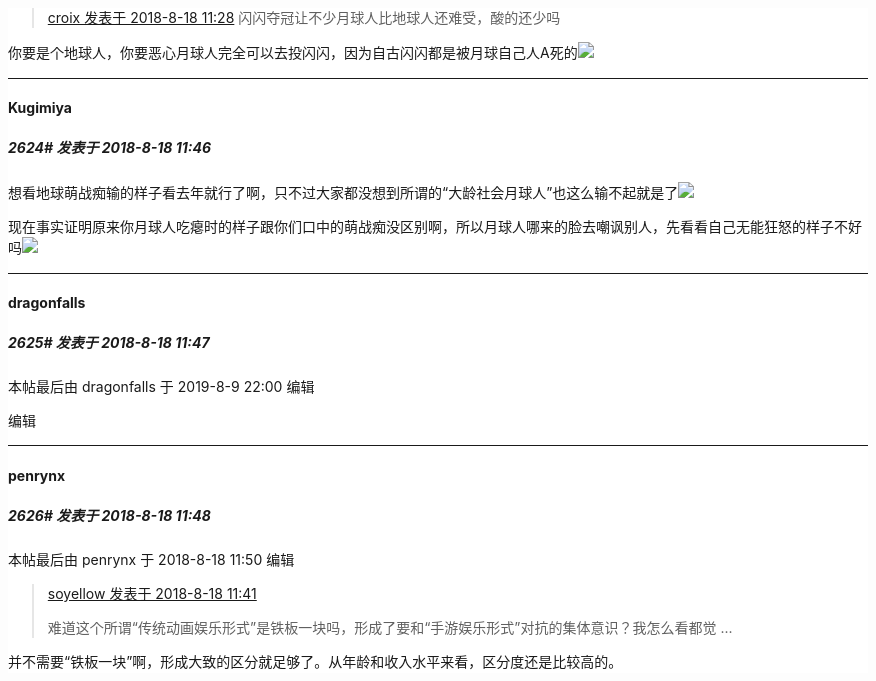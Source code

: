 

<blockquote><a href="httphttps://bbs.saraba1st.com/2b/forum.php?mod=redirect&amp;goto=findpost&amp;pid=40684389&amp;ptid=1725775" target="_blank">croix 发表于 2018-8-18 11:28</a>
闪闪夺冠让不少月球人比地球人还难受，酸的还少吗</blockquote>
你要是个地球人，你要恶心月球人完全可以去投闪闪，因为自古闪闪都是被月球自己人A死的<img src="https://static.saraba1st.com/image/smiley/face2017/037.png" referrerpolicy="no-referrer">







*****

####  Kugimiya  
##### 2624#       发表于 2018-8-18 11:46




想看地球萌战痴输的样子看去年就行了啊，只不过大家都没想到所谓的“大龄社会月球人”也这么输不起就是了<img src="https://static.saraba1st.com/image/smiley/face2017/048.png" referrerpolicy="no-referrer">


现在事实证明原来你月球人吃瘪时的样子跟你们口中的萌战痴没区别啊，所以月球人哪来的脸去嘲讽别人，先看看自己无能狂怒的样子不好吗<img src="https://static.saraba1st.com/image/smiley/face2017/049.png" referrerpolicy="no-referrer">







*****

####  dragonfalls  
##### 2625#       发表于 2018-8-18 11:47



 本帖最后由 dragonfalls 于 2019-8-9 22:00 编辑 

编辑







*****

####  penrynx  
##### 2626#       发表于 2018-8-18 11:48



 本帖最后由 penrynx 于 2018-8-18 11:50 编辑 
<blockquote><a href="httphttps://bbs.saraba1st.com/2b/forum.php?mod=redirect&amp;goto=findpost&amp;pid=40684510&amp;ptid=1725775" target="_blank">soyellow 发表于 2018-8-18 11:41</a>

难道这个所谓“传统动画娱乐形式”是铁板一块吗，形成了要和“手游娱乐形式”对抗的集体意识？我怎么看都觉 ...</blockquote>
并不需要“铁板一块”啊，形成大致的区分就足够了。从年龄和收入水平来看，区分度还是比较高的。



